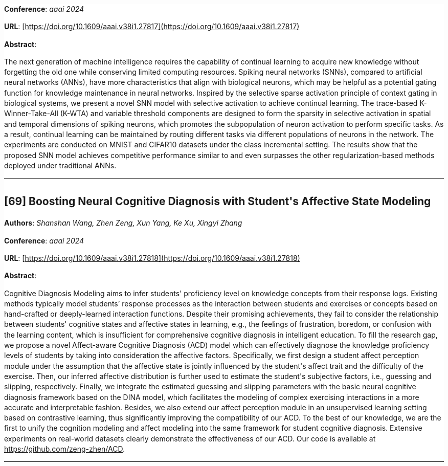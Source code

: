 **Conference**: *aaai 2024*

**URL**: [https://doi.org/10.1609/aaai.v38i1.27817](https://doi.org/10.1609/aaai.v38i1.27817)

**Abstract**:

The next generation of machine intelligence requires the capability of continual learning to acquire new knowledge without forgetting the old one while conserving limited computing resources. 
Spiking neural networks (SNNs), compared to artificial neural networks (ANNs), have more characteristics that align with biological neurons, which may be helpful as a potential gating function for knowledge maintenance in neural networks. Inspired by the selective sparse activation principle of context gating in biological systems, we present a novel SNN model with selective activation to achieve continual learning. The trace-based K-Winner-Take-All (K-WTA) and variable threshold components are designed to form the sparsity in selective activation in spatial and temporal dimensions of spiking neurons, which promotes the subpopulation of neuron activation to perform specific tasks. As a result, continual learning can be maintained by routing different tasks via different populations of neurons in the network. The experiments are conducted on MNIST and CIFAR10 datasets under the class incremental setting. The results show that the proposed SNN model achieves competitive performance similar to and even surpasses the other regularization-based methods deployed under traditional ANNs.

----

## [69] Boosting Neural Cognitive Diagnosis with Student's Affective State Modeling

**Authors**: *Shanshan Wang, Zhen Zeng, Xun Yang, Ke Xu, Xingyi Zhang*

**Conference**: *aaai 2024*

**URL**: [https://doi.org/10.1609/aaai.v38i1.27818](https://doi.org/10.1609/aaai.v38i1.27818)

**Abstract**:

Cognitive Diagnosis Modeling aims to infer students' proficiency level on knowledge concepts from their response logs. Existing methods typically model students’ response processes as the interaction between students and exercises or concepts based on hand-crafted or deeply-learned interaction functions. Despite their promising achievements, they fail to consider the relationship between students' cognitive states and affective states in learning, e.g., the feelings of frustration, boredom, or confusion with the learning content, which is insufficient for comprehensive cognitive diagnosis in intelligent education. To fill the research gap, we propose a novel Affect-aware Cognitive Diagnosis (ACD) model which can effectively diagnose the knowledge proficiency levels of students by taking into consideration the affective factors. Specifically, we first design a student affect perception module under the assumption that the affective state is jointly influenced by the student's affect trait and the difficulty of the exercise. Then, our inferred affective distribution is further used to estimate the student's subjective factors, i.e., guessing and slipping, respectively. Finally, we integrate the estimated guessing and slipping parameters with the basic neural cognitive diagnosis framework based on the DINA model, which facilitates the modeling of complex exercising interactions in a more accurate and interpretable fashion. Besides, we also extend our affect perception module in an unsupervised learning setting based on contrastive learning, thus significantly improving the compatibility of our ACD. To the best of our knowledge, we are the first to unify the cognition modeling and affect modeling into the same framework for student cognitive diagnosis. Extensive experiments on real-world datasets clearly demonstrate the effectiveness of our ACD. Our code is available at https://github.com/zeng-zhen/ACD.

----
